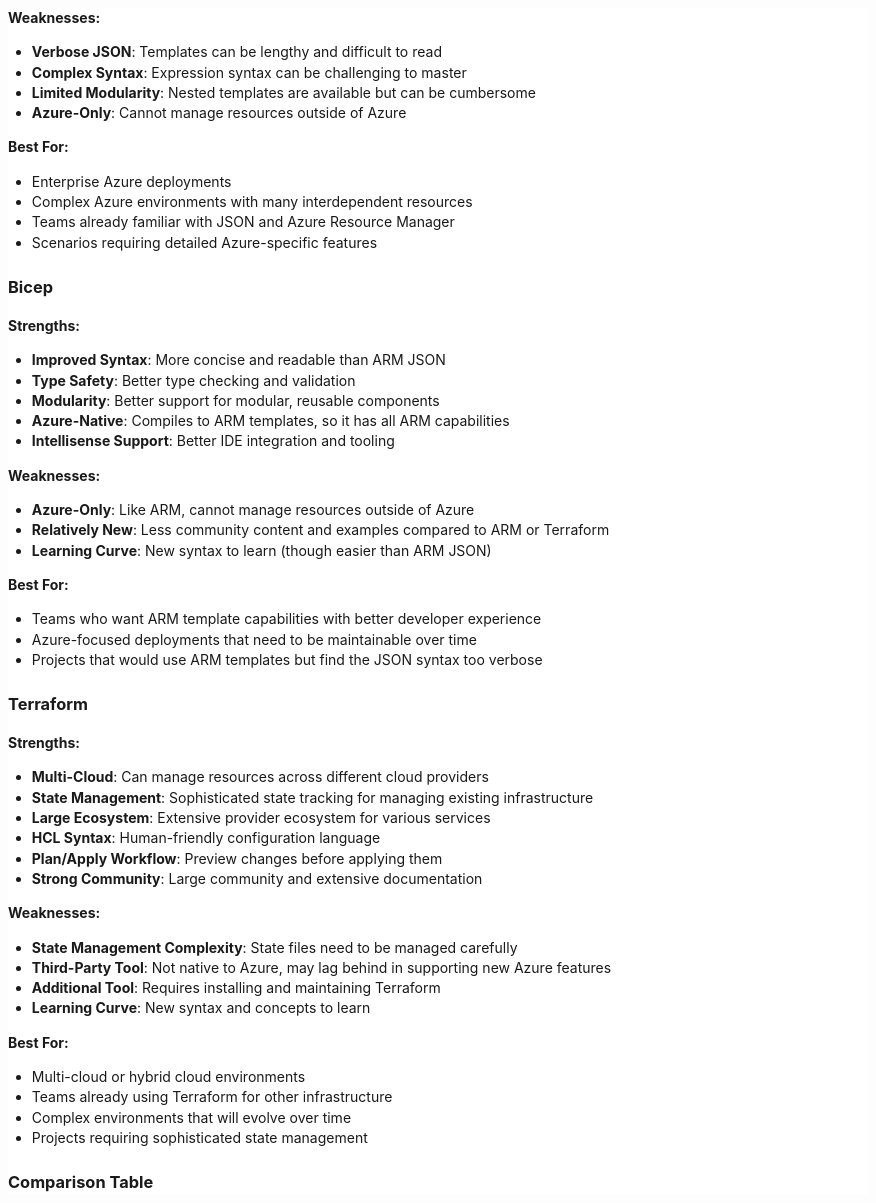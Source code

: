 **Weaknesses:**
- **Verbose JSON**: Templates can be lengthy and difficult to read
- **Complex Syntax**: Expression syntax can be challenging to master
- **Limited Modularity**: Nested templates are available but can be cumbersome
- **Azure-Only**: Cannot manage resources outside of Azure

**Best For:**
- Enterprise Azure deployments
- Complex Azure environments with many interdependent resources
- Teams already familiar with JSON and Azure Resource Manager
- Scenarios requiring detailed Azure-specific features

### Bicep

**Strengths:**
- **Improved Syntax**: More concise and readable than ARM JSON
- **Type Safety**: Better type checking and validation
- **Modularity**: Better support for modular, reusable components
- **Azure-Native**: Compiles to ARM templates, so it has all ARM capabilities
- **Intellisense Support**: Better IDE integration and tooling

**Weaknesses:**
- **Azure-Only**: Like ARM, cannot manage resources outside of Azure
- **Relatively New**: Less community content and examples compared to ARM or Terraform
- **Learning Curve**: New syntax to learn (though easier than ARM JSON)

**Best For:**
- Teams who want ARM template capabilities with better developer experience
- Azure-focused deployments that need to be maintainable over time
- Projects that would use ARM templates but find the JSON syntax too verbose

### Terraform

**Strengths:**
- **Multi-Cloud**: Can manage resources across different cloud providers
- **State Management**: Sophisticated state tracking for managing existing infrastructure
- **Large Ecosystem**: Extensive provider ecosystem for various services
- **HCL Syntax**: Human-friendly configuration language
- **Plan/Apply Workflow**: Preview changes before applying them
- **Strong Community**: Large community and extensive documentation

**Weaknesses:**
- **State Management Complexity**: State files need to be managed carefully
- **Third-Party Tool**: Not native to Azure, may lag behind in supporting new Azure features
- **Additional Tool**: Requires installing and maintaining Terraform
- **Learning Curve**: New syntax and concepts to learn

**Best For:**
- Multi-cloud or hybrid cloud environments
- Teams already using Terraform for other infrastructure
- Complex environments that will evolve over time
- Projects requiring sophisticated state management

### Comparison Table
